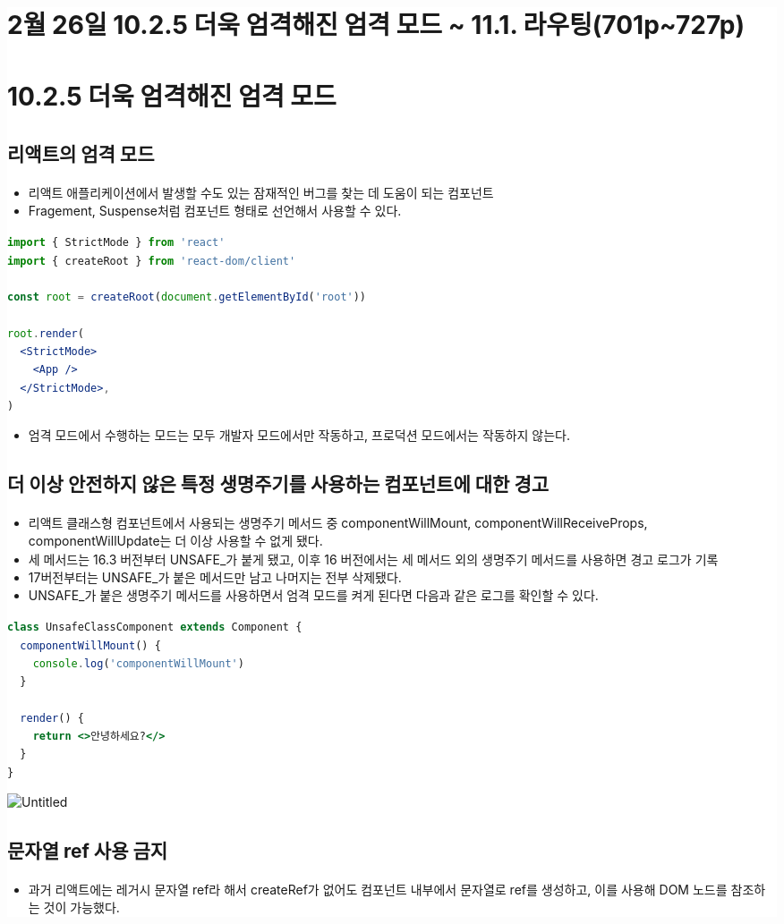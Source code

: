 # 2월 26일 10.2.5 더욱 엄격해진 엄격 모드 ~ 11.1. 라우팅(701p~727p)

# 10.2.5 더욱 엄격해진 엄격 모드

## 리액트의 엄격 모드

- 리액트 애플리케이션에서 발생할 수도 있는 잠재적인 버그를 찾는 데 도움이 되는 컴포넌트
- Fragement, Suspense처럼 컴포넌트 형태로 선언해서 사용할 수 있다.

```jsx
import { StrictMode } from 'react'
import { createRoot } from 'react-dom/client'

const root = createRoot(document.getElementById('root'))

root.render(
  <StrictMode>
    <App />
  </StrictMode>,
)
```

- 엄격 모드에서 수행하는 모드는 모두 개발자 모드에서만 작동하고, 프로덕션 모드에서는 작동하지 않는다.

## 더 이상 안전하지 않은 특정 생명주기를 사용하는 컴포넌트에 대한 경고

- 리액트 클래스형 컴포넌트에서 사용되는 생명주기 메서드 중 componentWillMount, componentWillReceiveProps, componentWillUpdate는 더 이상 사용할 수 없게 됐다.
- 세 메서드는 16.3 버전부터 UNSAFE_가 붙게 됐고, 이후 16 버전에서는 세 메서드 외의 생명주기 메서드를 사용하면 경고 로그가 기록
- 17버전부터는 UNSAFE_가 붙은 메서드만 남고 나머지는 전부 삭제됐다.
- UNSAFE_가 붙은 생명주기 메서드를 사용하면서 엄격 모드를 켜게 된다면 다음과 같은 로그를 확인할 수 있다.

```jsx
class UnsafeClassComponent extends Component {
  componentWillMount() {
    console.log('componentWillMount')
  }

  render() {
    return <>안녕하세요?</>
  }
}
```

![Untitled](2%E1%84%8B%E1%85%AF%E1%86%AF%2026%E1%84%8B%E1%85%B5%E1%86%AF%2010%202%205%20%E1%84%83%E1%85%A5%E1%84%8B%E1%85%AE%E1%86%A8%20%E1%84%8B%E1%85%A5%E1%86%B7%E1%84%80%E1%85%A7%E1%86%A8%E1%84%92%E1%85%A2%E1%84%8C%E1%85%B5%E1%86%AB%20%E1%84%8B%E1%85%A5%E1%86%B7%E1%84%80%E1%85%A7%E1%86%A8%20%E1%84%86%E1%85%A9%E1%84%83%E1%85%B3%20~%20%208ceef6da61134beb9af4d7a9fb83f41a/Untitled.png)

## 문자열 ref 사용 금지

- 과거 리액트에는 레거시 문자열 ref라 해서 createRef가 없어도 컴포넌트 내부에서 문자열로 ref를 생성하고, 이를 사용해 DOM 노드를 참조하는 것이 가능했다.

